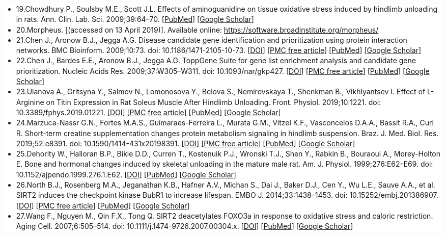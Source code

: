 * 19.Chowdhury P., Soulsby M.E., Scott J.L. Effects of aminoguanidine on tissue oxidative stress induced by hindlimb unloading in rats. Ann. Clin. Lab. Sci. 2009;39:64–70. [[PubMed](https://pubmed.ncbi.nlm.nih.gov/19201744/)] [[Google Scholar](https://scholar.google.com/scholar_lookup?journal=Ann.%20Clin.%20Lab.%20Sci.&title=Effects%20of%20aminoguanidine%20on%20tissue%20oxidative%20stress%20induced%20by%20hindlimb%20unloading%20in%20rats&author=P.%20Chowdhury&author=M.E.%20Soulsby&author=J.L.%20Scott&volume=39&publication_year=2009&pages=64-70&pmid=19201744&)]
* 20.Morpheus. [(accessed on 13 April 2019)]. Available online: <https://software.broadinstitute.org/morpheus/>
* 21.Chen J., Aronow B.J., Jegga A.G. Disease candidate gene identification and prioritization using protein interaction networks. BMC Bioinform. 2009;10:73. doi: 10.1186/1471-2105-10-73. [[DOI](https://doi.org/10.1186/1471-2105-10-73)] [[PMC free article](/articles/PMC2657789/)] [[PubMed](https://pubmed.ncbi.nlm.nih.gov/19245720/)] [[Google Scholar](https://scholar.google.com/scholar_lookup?journal=BMC%20Bioinform.&title=Disease%20candidate%20gene%20identification%20and%20prioritization%20using%20protein%20interaction%20networks&author=J.%20Chen&author=B.J.%20Aronow&author=A.G.%20Jegga&volume=10&publication_year=2009&pages=73&pmid=19245720&doi=10.1186/1471-2105-10-73&)]
* 22.Chen J., Bardes E.E., Aronow B.J., Jegga A.G. ToppGene Suite for gene list enrichment analysis and candidate gene prioritization. Nucleic Acids Res. 2009;37:W305–W311. doi: 10.1093/nar/gkp427. [[DOI](https://doi.org/10.1093/nar/gkp427)] [[PMC free article](/articles/PMC2703978/)] [[PubMed](https://pubmed.ncbi.nlm.nih.gov/19465376/)] [[Google Scholar](https://scholar.google.com/scholar_lookup?journal=Nucleic%20Acids%20Res.&title=ToppGene%20Suite%20for%20gene%20list%20enrichment%20analysis%20and%20candidate%20gene%20prioritization&author=J.%20Chen&author=E.E.%20Bardes&author=B.J.%20Aronow&author=A.G.%20Jegga&volume=37&publication_year=2009&pages=W305-W311&pmid=19465376&doi=10.1093/nar/gkp427&)]
* 23.Ulanova A., Gritsyna Y., Salmov N., Lomonosova Y., Belova S., Nemirovskaya T., Shenkman B., Vikhlyantsev I. Effect of L-Arginine on Titin Expression in Rat Soleus Muscle After Hindlimb Unloading. Front. Physiol. 2019;10:1221. doi: 10.3389/fphys.2019.01221. [[DOI](https://doi.org/10.3389/fphys.2019.01221)] [[PMC free article](/articles/PMC6764413/)] [[PubMed](https://pubmed.ncbi.nlm.nih.gov/31616317/)] [[Google Scholar](https://scholar.google.com/scholar_lookup?journal=Front.%20Physiol.&title=Effect%20of%20L-Arginine%20on%20Titin%20Expression%20in%20Rat%20Soleus%20Muscle%20After%20Hindlimb%20Unloading&author=A.%20Ulanova&author=Y.%20Gritsyna&author=N.%20Salmov&author=Y.%20Lomonosova&author=S.%20Belova&volume=10&publication_year=2019&pages=1221&pmid=31616317&doi=10.3389/fphys.2019.01221&)]
* 24.Marzuca-Nassr G.N., Fortes M.A.S., Guimaraes-Ferreira L., Murata G.M., Vitzel K.F., Vasconcelos D.A.A., Bassit R.A., Curi R. Short-term creatine supplementation changes protein metabolism signaling in hindlimb suspension. Braz. J. Med. Biol. Res. 2019;52:e8391. doi: 10.1590/1414-431x20198391. [[DOI](https://doi.org/10.1590/1414-431x20198391)] [[PMC free article](/articles/PMC6787955/)] [[PubMed](https://pubmed.ncbi.nlm.nih.gov/31596311/)] [[Google Scholar](https://scholar.google.com/scholar_lookup?journal=Braz.%20J.%20Med.%20Biol.%20Res.&title=Short-term%20creatine%20supplementation%20changes%20protein%20metabolism%20signaling%20in%20hindlimb%20suspension&author=G.N.%20Marzuca-Nassr&author=M.A.S.%20Fortes&author=L.%20Guimaraes-Ferreira&author=G.M.%20Murata&author=K.F.%20Vitzel&volume=52&publication_year=2019&pages=e8391&pmid=31596311&doi=10.1590/1414-431x20198391&)]
* 25.Dehority W., Halloran B.P., Bikle D.D., Curren T., Kostenuik P.J., Wronski T.J., Shen Y., Rabkin B., Bouraoui A., Morey-Holton E. Bone and hormonal changes induced by skeletal unloading in the mature male rat. Am. J. Physiol. 1999;276:E62–E69. doi: 10.1152/ajpendo.1999.276.1.E62. [[DOI](https://doi.org/10.1152/ajpendo.1999.276.1.E62)] [[PubMed](https://pubmed.ncbi.nlm.nih.gov/9886951/)] [[Google Scholar](https://scholar.google.com/scholar_lookup?journal=Am.%20J.%20Physiol.&title=Bone%20and%20hormonal%20changes%20induced%20by%20skeletal%20unloading%20in%20the%20mature%20male%20rat&author=W.%20Dehority&author=B.P.%20Halloran&author=D.D.%20Bikle&author=T.%20Curren&author=P.J.%20Kostenuik&volume=276&publication_year=1999&pages=E62-E69&pmid=9886951&doi=10.1152/ajpendo.1999.276.1.E62&)]
* 26.North B.J., Rosenberg M.A., Jeganathan K.B., Hafner A.V., Michan S., Dai J., Baker D.J., Cen Y., Wu L.E., Sauve A.A., et al. SIRT2 induces the checkpoint kinase BubR1 to increase lifespan. EMBO J. 2014;33:1438–1453. doi: 10.15252/embj.201386907. [[DOI](https://doi.org/10.15252/embj.201386907)] [[PMC free article](/articles/PMC4194088/)] [[PubMed](https://pubmed.ncbi.nlm.nih.gov/24825348/)] [[Google Scholar](https://scholar.google.com/scholar_lookup?journal=EMBO%20J.&title=SIRT2%20induces%20the%20checkpoint%20kinase%20BubR1%20to%20increase%20lifespan&author=B.J.%20North&author=M.A.%20Rosenberg&author=K.B.%20Jeganathan&author=A.V.%20Hafner&author=S.%20Michan&volume=33&publication_year=2014&pages=1438-1453&pmid=24825348&doi=10.15252/embj.201386907&)]
* 27.Wang F., Nguyen M., Qin F.X., Tong Q. SIRT2 deacetylates FOXO3a in response to oxidative stress and caloric restriction. Aging Cell. 2007;6:505–514. doi: 10.1111/j.1474-9726.2007.00304.x. [[DOI](https://doi.org/10.1111/j.1474-9726.2007.00304.x)] [[PubMed](https://pubmed.ncbi.nlm.nih.gov/17521387/)] [[Google Scholar](https://scholar.google.com/scholar_lookup?journal=Aging%20Cell&title=SIRT2%20deacetylates%20FOXO3a%20in%20response%20to%20oxidative%20stress%20and%20caloric%20restriction&author=F.%20Wang&author=M.%20Nguyen&author=F.X.%20Qin&author=Q.%20Tong&volume=6&publication_year=2007&pages=505-514&pmid=17521387&doi=10.1111/j.1474-9726.2007.00304.x&)]